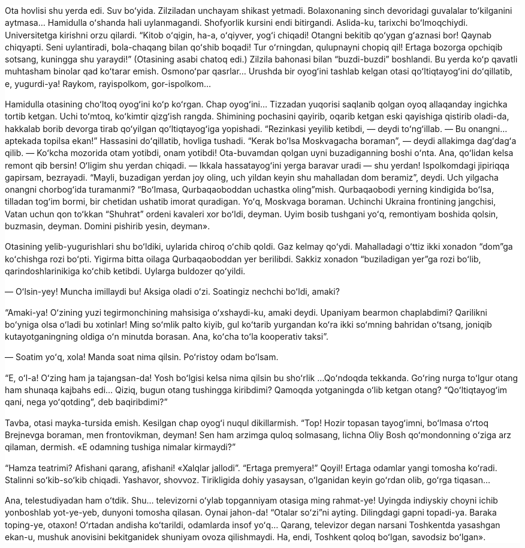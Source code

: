 Ota hovlisi shu yerda edi. Suv boʻyida. Zilziladan unchayam shikast yetmadi. Bolaxonaning sinch devoridagi guvalalar toʻkilganini aytmasa… Hamidulla oʻshanda hali uylanmagandi. Shofyorlik kursini endi bitirgandi. Aslida-ku, tarixchi boʻlmoqchiydi. Universitetga kirishni orzu qilardi. “Kitob oʻqigin, ha-a, oʻqiyver, yogʻi chiqadi! Otangni bekitib qoʻygan gʻaznasi bor! Qaynab chiqyapti. Seni uylantiradi, bola-chaqang bilan qoʻshib boqadi! Tur oʻrningdan, qulupnayni chopiq qil! Ertaga bozorga opchiqib sotsang, kuningga shu yaraydi!” (Otasining asabi chatoq edi.) Zilzila bahonasi bilan “buzdi-buzdi” boshlandi. Bu yerda koʻp qavatli muhtasham binolar qad koʻtarar emish. Osmonoʻpar qasrlar… Urushda bir oyogʻini tashlab kelgan otasi qoʻltiqtayogʻini doʻqillatib, e, yugurdi-ya! Raykom, rayispolkom, gor-ispolkom…

Hamidulla otasining choʻltoq oyogʻini koʻp koʻrgan. Chap oyogʻini… Tizzadan yuqorisi saqlanib qolgan oyoq allaqanday ingichka tortib ketgan. Uchi toʻmtoq, koʻkimtir qizgʻish rangda. Shimining pochasini qayirib, oqarib ketgan eski qayishiga qistirib oladi-da, hakkalab borib devorga tirab qoʻyilgan qoʻltiqtayogʻiga yopishadi. “Rezinkasi yeyilib ketibdi, — deydi toʻngʻillab. — Bu onangni… aptekada topilsa ekan!” Hassasini doʻqillatib, hovliga tushadi. “Kerak boʻlsa Moskvagacha boraman”, — deydi allakimga dagʻdagʻa qilib. — Koʻkcha mozorida otam yotibdi, onam yotibdi! Ota-buvamdan qolgan uyni buzadiganning boshi oʻnta. Ana, qoʻlidan kelsa remont qib bersin! Oʻligim shu yerdan chiqadi. — Ikkala hassatayogʻini yerga baravar uradi — shu yerdan! Ispolkomdagi jipiriqqa gapirsam, bezrayadi. “Mayli, buzadigan yerdan joy oling, uch yildan keyin shu mahalladan dom beramiz”, deydi. Uch yilgacha onangni chorbogʻida turamanmi? “Boʻlmasa, Qurbaqaoboddan uchastka oling”mish. Qurbaqaobodi yerning kindigida boʻlsa, tilladan togʻim bormi, bir chetidan ushatib imorat quradigan. Yoʻq, Moskvaga boraman. Uchinchi Ukraina frontining jangchisi, Vatan uchun qon toʻkkan “Shuhrat” ordeni kavaleri xor boʻldi, deyman. Uyim bosib tushgani yoʻq, remontiyam boshida qolsin, buzmasin, deyman. Domini pishirib yesin, deyman».

Otasining yelib-yugurishlari shu boʻldiki, uylarida chiroq oʻchib qoldi. Gaz kelmay qoʻydi. Mahalladagi oʻttiz ikki xonadon “dom”ga koʻchishga rozi boʻpti. Yigirma bitta oilaga Qurbaqaoboddan yer berilibdi. Sakkiz xonadon “buziladigan yer”ga rozi boʻlib, qarindoshlarinikiga koʻchib ketibdi. Uylarga buldozer qoʻyildi.

— Oʻlsin-yey! Muncha imillaydi bu! Aksiga oladi oʻzi. Soatingiz nechchi boʻldi, amaki?

“Amaki-ya! Oʻzining yuzi tegirmonchining mahsisiga oʻxshaydi-ku, amaki deydi. Upaniyam bearmon chaplabdimi? Qarilikni boʻyniga olsa oʻladi bu xotinlar! Ming soʻmlik palto kiyib, gul koʻtarib yurgandan koʻra ikki soʻmning bahridan oʻtsang, joniqib kutayotganingning oldiga oʻn minutda borasan. Ana, koʻcha toʻla kooperativ taksi”.

— Soatim yoʻq, xola! Manda soat nima qilsin. Poʻristoy odam boʻlsam.

“E, oʻl-a! Oʻzing ham ja tajangsan-da! Yosh boʻlgisi kelsa nima qilsin bu shoʻrlik …Qoʻndoqda tekkanda. Goʻring nurga toʻlgur otang ham shunaqa kajbahs edi… Qiziq, bugun otang tushingga kiribdimi? Qamoqda yotganingda oʻlib ketgan otang? “Qoʻltiqtayogʻim qani, nega yoʻqotding”, deb baqiribdimi?”

Tavba, otasi mayka-tursida emish. Kesilgan chap oyogʻi nuqul dikillarmish. “Top! Hozir topasan tayogʻimni, boʻlmasa oʻrtoq Brejnevga boraman, men frontovikman, deyman! Sen ham arzimga quloq solmasang, lichna Oliy Bosh qoʻmondonning oʻziga arz qilaman, dermish. «E odamning tushiga nimalar kirmaydi?”

“Hamza teatrimi? Afishani qarang, afishani! «Xalqlar jallodi”. “Ertaga premyera!” Qoyil! Ertaga odamlar yangi tomosha koʻradi. Stalinni soʻkib-soʻkib chiqadi. Yashavor, shovvoz. Tirikligida dohiy yasaysan, oʻlganidan keyin goʻrdan olib, goʻrga tiqasan…

Ana, telestudiyadan ham oʻtdik. Shu… televizorni oʻylab topganniyam otasiga ming rahmat-ye! Uyingda indiyskiy choyni ichib yonboshlab yot-ye-yeb, dunyoni tomosha qilasan. Oynai jahon-da! “Otalar soʻzi”ni ayting. Dilingdagi gapni topadi-ya. Baraka toping-ye, otaxon! Oʻrtadan andisha koʻtarildi, odamlarda insof yoʻq… Qarang, televizor degan narsani Toshkentda yasashgan ekan-u, mushuk anovisini bekitganidek shuniyam ovoza qilishmaydi. Ha, endi, Toshkent qoloq boʻlgan, savodsiz boʻlgan».
